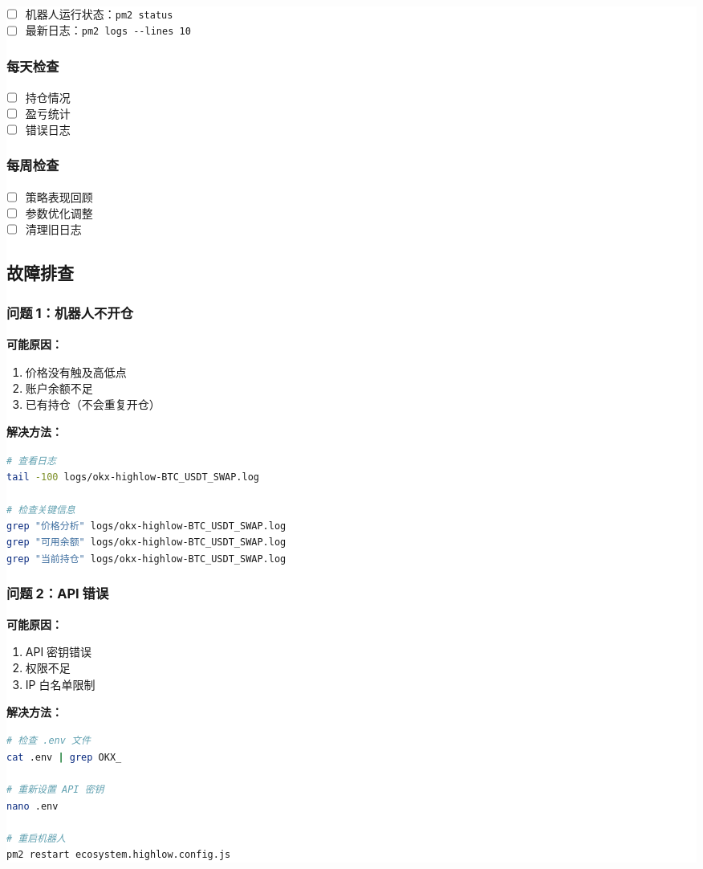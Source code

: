 - [ ] 机器人运行状态：`pm2 status`
- [ ] 最新日志：`pm2 logs --lines 10`

### 每天检查

- [ ] 持仓情况
- [ ] 盈亏统计
- [ ] 错误日志

### 每周检查

- [ ] 策略表现回顾
- [ ] 参数优化调整
- [ ] 清理旧日志

## 故障排查

### 问题 1：机器人不开仓

**可能原因：**

1. 价格没有触及高低点
2. 账户余额不足
3. 已有持仓（不会重复开仓）

**解决方法：**

```bash
# 查看日志
tail -100 logs/okx-highlow-BTC_USDT_SWAP.log

# 检查关键信息
grep "价格分析" logs/okx-highlow-BTC_USDT_SWAP.log
grep "可用余额" logs/okx-highlow-BTC_USDT_SWAP.log
grep "当前持仓" logs/okx-highlow-BTC_USDT_SWAP.log
```

### 问题 2：API 错误

**可能原因：**

1. API 密钥错误
2. 权限不足
3. IP 白名单限制

**解决方法：**

```bash
# 检查 .env 文件
cat .env | grep OKX_

# 重新设置 API 密钥
nano .env

# 重启机器人
pm2 restart ecosystem.highlow.config.js
```
